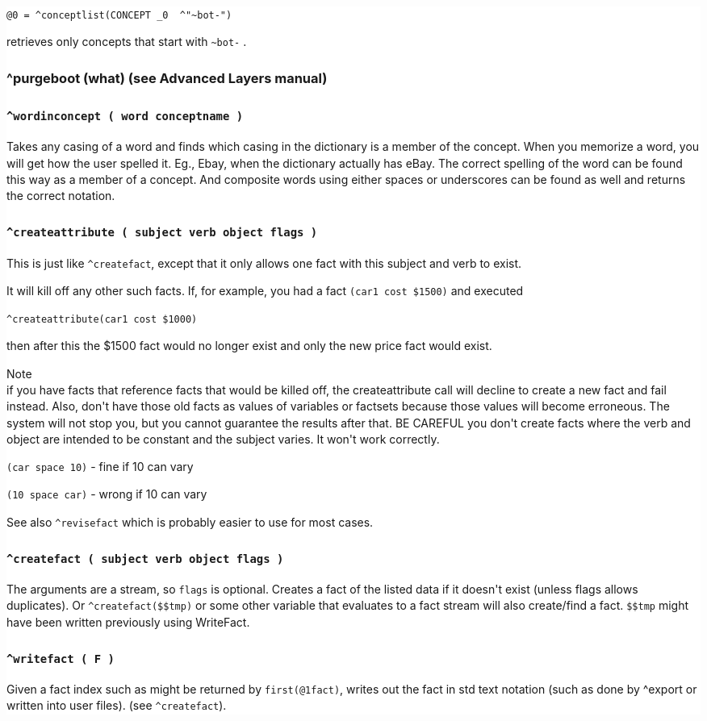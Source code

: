     @0 = ^conceptlist(CONCEPT _0  ^"~bot-")
    
retrieves only concepts that start with `~bot-` .

### ^purgeboot (what) (see Advanced Layers manual)

### `^wordinconcept ( word conceptname )`

Takes any casing of a word and finds which casing
in the dictionary is a member of the concept. When you memorize a word, you will get
how the user spelled it. Eg., Ebay, when the dictionary actually has eBay. The correct
spelling of the word can be found this way as a member of a concept. And composite
words using either spaces or underscores can be found as well and returns the correct
notation.


### `^createattribute ( subject verb object flags )` 

This is just like `^createfact`, except that it
only allows one fact with this subject and verb to exist. 

It will kill off any other such facts. 
If, for example, you had a fact `(car1 cost $1500)` and executed

    ^createattribute(car1 cost $1000)

then after this the $1500 fact would no longer exist and
only the new price fact would exist. 

Note<br>
if you have facts that reference facts that
would be killed off, the createattribute call will decline to create a new fact and fail
instead. Also, don't have those old facts as values of variables or factsets because those
values will become erroneous. The system will not stop you, but you cannot guarantee
the results after that. BE CAREFUL you don't create facts where the verb and object are
intended to be constant and the subject varies. It won't work correctly.

`(car space 10)` - fine if 10 can vary

`(10 space car)` - wrong if 10 can vary

See also `^revisefact` which is probably easier to use for most cases.


### `^createfact ( subject verb object flags )`

The arguments are a stream, so `flags` is
optional. Creates a fact of the listed data if it doesn't exist (unless flags allows duplicates).
Or `^createfact($$tmp)` or some other variable that evaluates to a fact stream will also
create/find a fact. `$$tmp` might have been written previously using WriteFact.


### `^writefact ( F )`

Given a fact index such as might be returned by `first(@1fact)`, writes out
the fact in std text notation (such as done by ^export or written into user files). (see `^createfact`).

